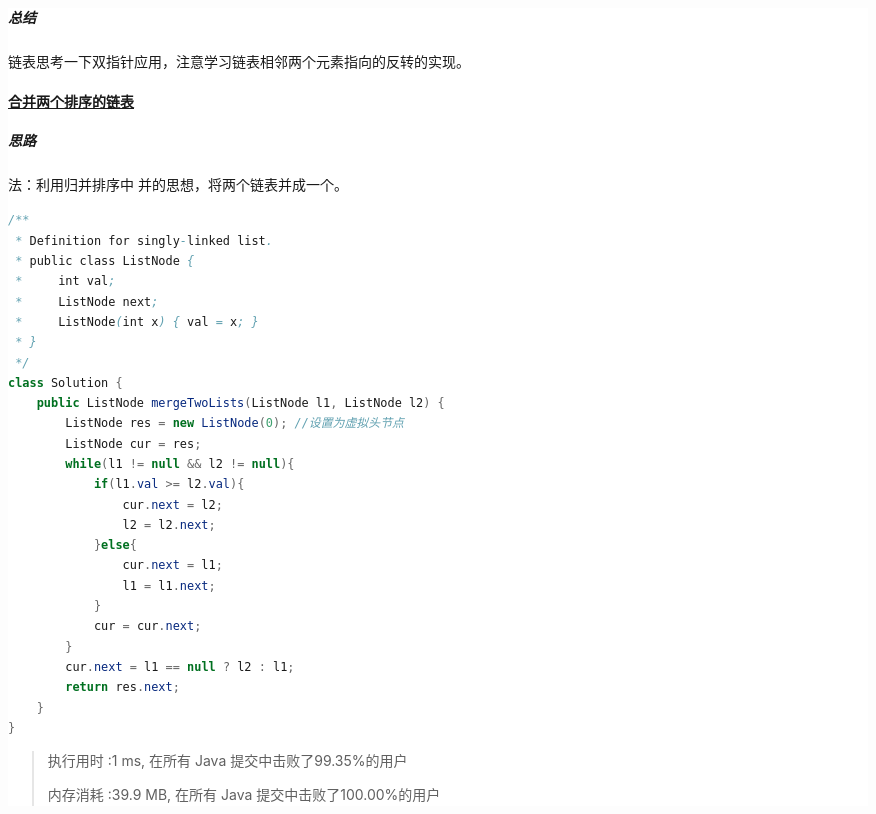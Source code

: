 ```java
```

##### 总结

链表思考一下双指针应用，注意学习链表相邻两个元素指向的反转的实现。

#### [合并两个排序的链表](https://leetcode-cn.com/problems/he-bing-liang-ge-pai-xu-de-lian-biao-lcof/)

##### 思路

法：利用归并排序中 并的思想，将两个链表并成一个。

```java
/**
 * Definition for singly-linked list.
 * public class ListNode {
 *     int val;
 *     ListNode next;
 *     ListNode(int x) { val = x; }
 * }
 */
class Solution {
    public ListNode mergeTwoLists(ListNode l1, ListNode l2) {
        ListNode res = new ListNode(0); //设置为虚拟头节点
        ListNode cur = res;
        while(l1 != null && l2 != null){
            if(l1.val >= l2.val){
                cur.next = l2;
                l2 = l2.next;
            }else{
                cur.next = l1;
                l1 = l1.next;
            }
            cur = cur.next;
        }
        cur.next = l1 == null ? l2 : l1;
        return res.next;
    }
}
```

> 执行用时 :1 ms, 在所有 Java 提交中击败了99.35%的用户
>
> 内存消耗 :39.9 MB, 在所有 Java 提交中击败了100.00%的用户
